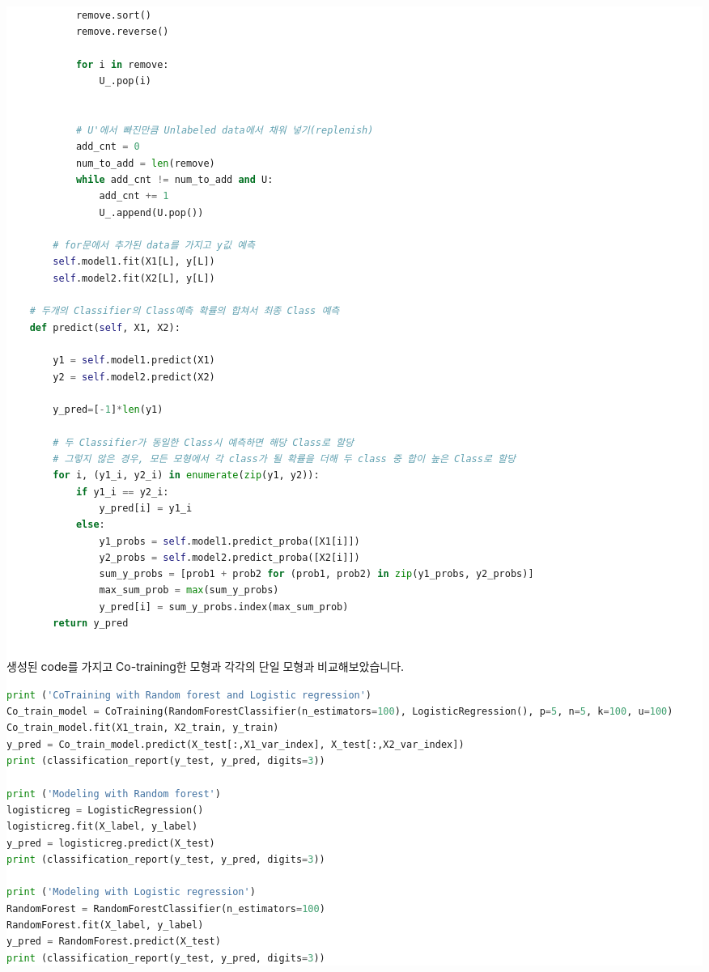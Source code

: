 ```python
            remove.sort()
            remove.reverse()

            for i in remove: 
                U_.pop(i)
            
            
            # U'에서 빠진만큼 Unlabeled data에서 채워 넣기(replenish)
            add_cnt = 0 
            num_to_add = len(remove)
            while add_cnt != num_to_add and U:
                add_cnt += 1
                U_.append(U.pop())

        # for문에서 추가된 data를 가지고 y깂 예측
        self.model1.fit(X1[L], y[L])
        self.model2.fit(X2[L], y[L])

    # 두개의 Classifier의 Class예측 확률의 합쳐서 최종 Class 예측
    def predict(self, X1, X2):

        y1 = self.model1.predict(X1)
        y2 = self.model2.predict(X2)
        
        y_pred=[-1]*len(y1)
        
        # 두 Classifier가 동일한 Class시 예측하면 해당 Class로 할당
        # 그렇지 않은 경우, 모든 모형에서 각 class가 될 확률을 더해 두 class 중 합이 높은 Class로 할당
        for i, (y1_i, y2_i) in enumerate(zip(y1, y2)):
            if y1_i == y2_i: 
                y_pred[i] = y1_i
            else:
                y1_probs = self.model1.predict_proba([X1[i]])
                y2_probs = self.model2.predict_proba([X2[i]])
                sum_y_probs = [prob1 + prob2 for (prob1, prob2) in zip(y1_probs, y2_probs)]
                max_sum_prob = max(sum_y_probs)
                y_pred[i] = sum_y_probs.index(max_sum_prob)
        return y_pred
    

```

생성된 code를 가지고 Co-training한 모형과 각각의 단일 모형과 비교해보았습니다.


```python
print ('CoTraining with Random forest and Logistic regression')
Co_train_model = CoTraining(RandomForestClassifier(n_estimators=100), LogisticRegression(), p=5, n=5, k=100, u=100)
Co_train_model.fit(X1_train, X2_train, y_train)
y_pred = Co_train_model.predict(X_test[:,X1_var_index], X_test[:,X2_var_index])
print (classification_report(y_test, y_pred, digits=3))

print ('Modeling with Random forest')
logisticreg = LogisticRegression()
logisticreg.fit(X_label, y_label)
y_pred = logisticreg.predict(X_test)
print (classification_report(y_test, y_pred, digits=3))

print ('Modeling with Logistic regression')
RandomForest = RandomForestClassifier(n_estimators=100)
RandomForest.fit(X_label, y_label)
y_pred = RandomForest.predict(X_test)
print (classification_report(y_test, y_pred, digits=3))
```